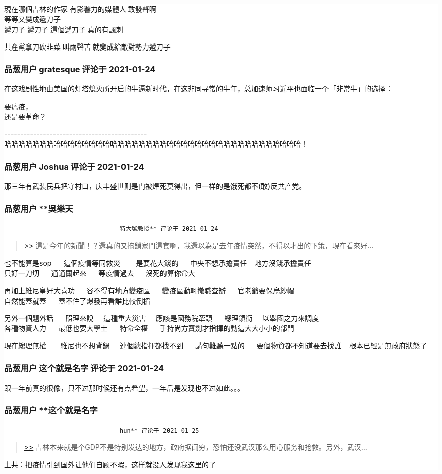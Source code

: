 現在哪個吉林的作家 有影響力的媒體人 敢發聲啊  
等等又變成遞刀子  
遞刀子 遞刀子 這個遞刀子 真的有諷刺  
  
共產黨拿刀砍韭菜 叫兩聲苦 就變成給敵對勢力遞刀子
        


            
### 品葱用户 **gratesque** 评论于 2021-01-24
        
在这戏剧性地由美国的灯塔熄灭所开启的牛逼新时代，在这非同寻常的牛年，总加速师习近平也面临一个「非常牛」的选择：  
  
要瘟疫，  
还是要革命？  
  
\--------------------------------------------  
哈哈哈哈哈哈哈哈哈哈哈哈哈哈哈哈哈哈哈哈哈哈哈哈哈哈哈哈哈哈哈哈哈哈哈哈哈哈哈哈哈哈！
        


            
### 品葱用户 **Joshua** 评论于 2021-01-24
        
那三年有武装民兵把守村口，庆丰盛世则是门被焊死莫得出，但一样的是饿死都不(敢)反共产党。
        


            
### 品葱用户 **吳樂天				
									特大號教授** 评论于 2021-01-24
        
> [\>>]( "/article/item_id-589859#") 這是今年的新聞！？還真的又搞鎖家門這套啊，我還以為是去年疫情突然，不得以才出的下策，現在看來好...

  
  
也不能算是sop      這個疫情等同救災        是要花大錢的      中央不想承擔責任    地方沒錢承擔責任  
只好一刀切      通通關起來      等疫情過去      沒死的算你命大  
  
再加上維尼皇好大喜功      容不得有地方變疫區      變疫區動輒撤職查辦      官老爺要保烏紗帽  
自然能蓋就蓋      蓋不住了爆發再看誰比較倒楣  
  
另外一個題外話      照理來說     這種重大災害     應該是國務院牽頭      總理領銜     以舉國之力來調度  
各種物資人力      最低也要大學士      特命全權      手持尚方寶劍才指揮的動這大大小小的部門   
  
現在總理無權       維尼也不想背鍋     連個總指揮都找不到      講句難聽一點的      要個物資都不知道要去找誰    根本已經是無政府狀態了
        


            
### 品葱用户 **这个就是名字** 评论于 2021-01-24
        
跟一年前真的很像，只不过那时候还有点希望，一年后是发现也不过如此。。。
        


            
### 品葱用户 **这个就是名字				
									hun** 评论于 2021-01-25
        
> [\>>]( "/article/item_id-589739#") 吉林本来就是个GDP不是特别发达的地方，政府据闻穷，恐怕还没武汉那么用心服务和抢救。另外，武汉...

  
土共：把疫情引到国外让他们自顾不暇，这样就没人发现我这里的了
        